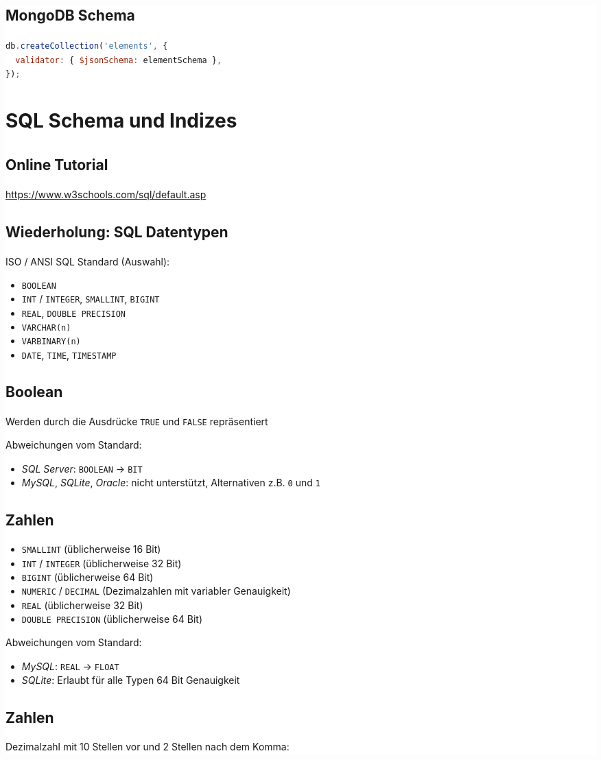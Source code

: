 ## MongoDB Schema

```js
db.createCollection('elements', {
  validator: { $jsonSchema: elementSchema },
});
```

# SQL Schema und Indizes

## Online Tutorial

<https://www.w3schools.com/sql/default.asp>

## Wiederholung: SQL Datentypen

ISO / ANSI SQL Standard (Auswahl):

- `BOOLEAN`
- `INT` / `INTEGER`, `SMALLINT`, `BIGINT`
- `REAL`, `DOUBLE PRECISION`
- `VARCHAR(n)`
- `VARBINARY(n)`
- `DATE`, `TIME`, `TIMESTAMP`

## Boolean

Werden durch die Ausdrücke `TRUE` und `FALSE` repräsentiert

Abweichungen vom Standard:

- _SQL Server_: `BOOLEAN` → `BIT`
- _MySQL_, _SQLite_, _Oracle_: nicht unterstützt, Alternativen z.B. `0` und `1`

## Zahlen

- `SMALLINT` (üblicherweise 16 Bit)
- `INT` / `INTEGER` (üblicherweise 32 Bit)
- `BIGINT` (üblicherweise 64 Bit)
- `NUMERIC` / `DECIMAL` (Dezimalzahlen mit variabler Genauigkeit)
- `REAL` (üblicherweise 32 Bit)
- `DOUBLE PRECISION` (üblicherweise 64 Bit)

Abweichungen vom Standard:

- _MySQL_: `REAL` → `FLOAT`
- _SQLite_: Erlaubt für alle Typen 64 Bit Genauigkeit

## Zahlen

Dezimalzahl mit 10 Stellen vor und 2 Stellen nach dem Komma:
